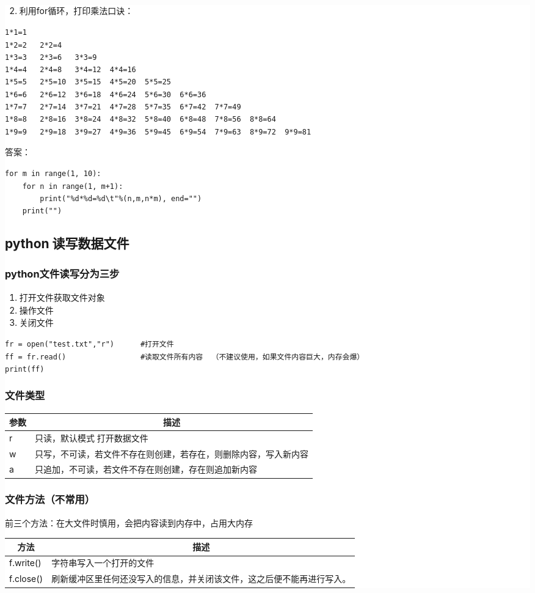 2. 利用for循环，打印乘法口诀：

```
1*1=1	
1*2=2	2*2=4	
1*3=3	2*3=6	3*3=9	
1*4=4	2*4=8	3*4=12	4*4=16	
1*5=5	2*5=10	3*5=15	4*5=20	5*5=25	
1*6=6	2*6=12	3*6=18	4*6=24	5*6=30	6*6=36	
1*7=7	2*7=14	3*7=21	4*7=28	5*7=35	6*7=42	7*7=49	
1*8=8	2*8=16	3*8=24	4*8=32	5*8=40	6*8=48	7*8=56	8*8=64	
1*9=9	2*9=18	3*9=27	4*9=36	5*9=45	6*9=54	7*9=63	8*9=72	9*9=81	
```

答案：

```
for m in range(1, 10):
    for n in range(1, m+1):
        print("%d*%d=%d\t"%(n,m,n*m), end="")
    print("")
```


## python 读写数据文件

### python文件读写分为三步

1. 打开文件获取文件对象
1. 操作文件
1. 关闭文件

```
fr = open("test.txt","r")      #打开文件
ff = fr.read()                 #读取文件所有内容  （不建议使用，如果文件内容巨大，内存会爆）
print(ff) 
```

### 文件类型

| 参数 | 描述                                                         |
| ---- | ------------------------------------------------------------ |
| r    | 只读，默认模式   打开数据文件                                |
| w    | 只写，不可读，若文件不存在则创建，若存在，则删除内容，写入新内容 |
| a    | 只追加，不可读，若文件不存在则创建，存在则追加新内容         |


### 文件方法（不常用）

 前三个方法：在大文件时慎用，会把内容读到内存中，占用大内存

| 方法      | 描述                                                         |
| --------- | ------------------------------------------------------------ |
| f.write() | 字符串写入一个打开的文件                                     |
| f.close() | 刷新缓冲区里任何还没写入的信息，并关闭该文件，这之后便不能再进行写入。 |
